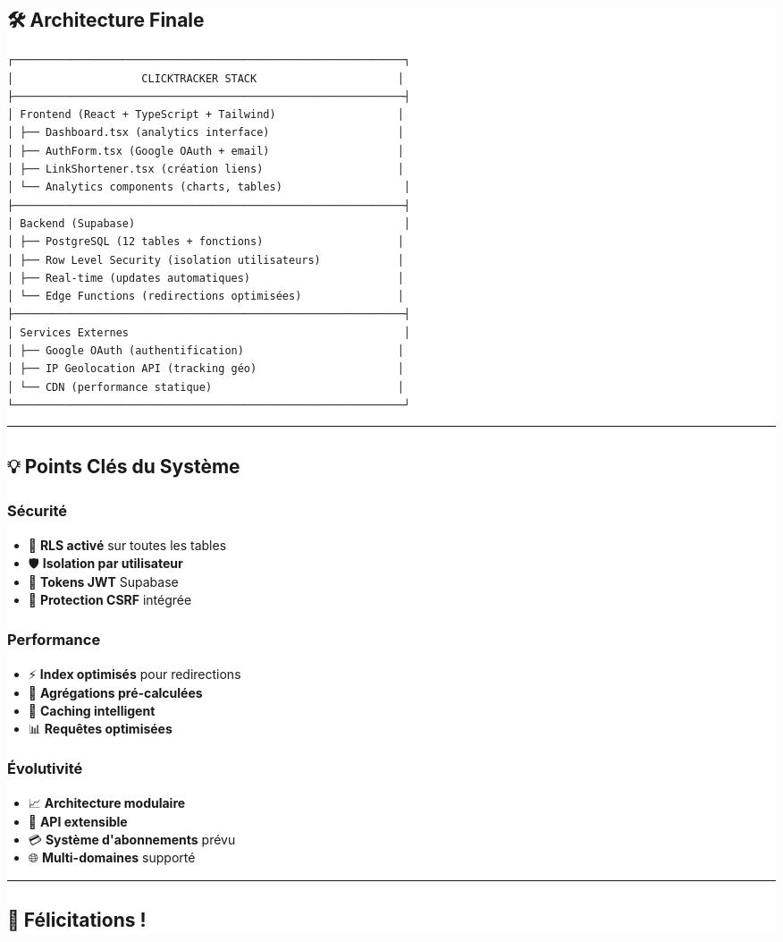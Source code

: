 
## 🛠️ Architecture Finale

```
┌─────────────────────────────────────────────────────────────┐
│                    CLICKTRACKER STACK                      │
├─────────────────────────────────────────────────────────────┤
│ Frontend (React + TypeScript + Tailwind)                   │
│ ├── Dashboard.tsx (analytics interface)                    │
│ ├── AuthForm.tsx (Google OAuth + email)                    │
│ ├── LinkShortener.tsx (création liens)                     │
│ └── Analytics components (charts, tables)                   │
├─────────────────────────────────────────────────────────────┤
│ Backend (Supabase)                                          │
│ ├── PostgreSQL (12 tables + fonctions)                     │
│ ├── Row Level Security (isolation utilisateurs)            │
│ ├── Real-time (updates automatiques)                       │
│ └── Edge Functions (redirections optimisées)               │
├─────────────────────────────────────────────────────────────┤
│ Services Externes                                           │
│ ├── Google OAuth (authentification)                        │
│ ├── IP Geolocation API (tracking géo)                      │
│ └── CDN (performance statique)                             │
└─────────────────────────────────────────────────────────────┘
```

---

## 💡 Points Clés du Système

### **Sécurité**
- 🔐 **RLS activé** sur toutes les tables
- 🛡️ **Isolation par utilisateur**
- 🔑 **Tokens JWT** Supabase
- 🚫 **Protection CSRF** intégrée

### **Performance**
- ⚡ **Index optimisés** pour redirections
- 💾 **Agrégations pré-calculées**
- 🔄 **Caching intelligent**
- 📊 **Requêtes optimisées**

### **Évolutivité**
- 📈 **Architecture modulaire**
- 🔧 **API extensible**
- 💳 **Système d'abonnements** prévu
- 🌐 **Multi-domaines** supporté

---

## 🎉 Félicitations !
